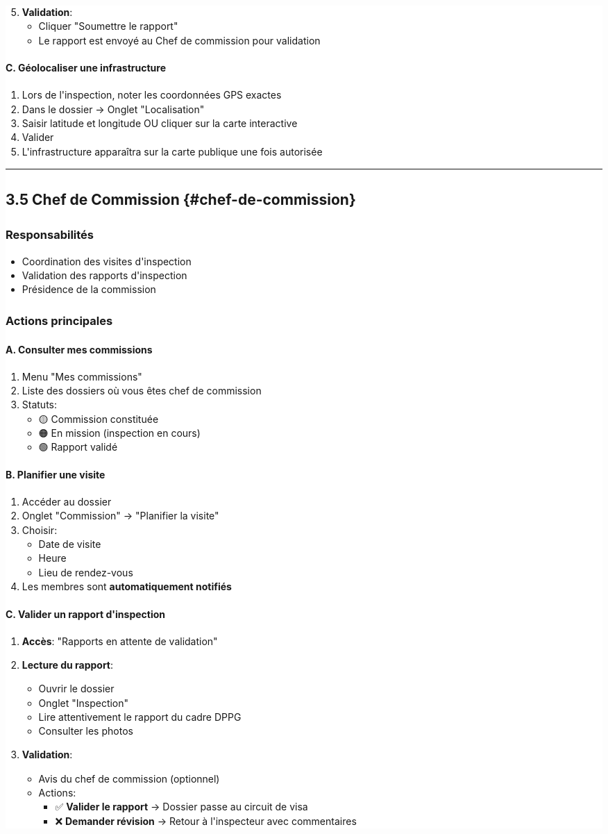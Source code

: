 5. **Validation**:
   - Cliquer "Soumettre le rapport"
   - Le rapport est envoyé au Chef de commission pour validation

#### C. Géolocaliser une infrastructure

1. Lors de l'inspection, noter les coordonnées GPS exactes
2. Dans le dossier → Onglet "Localisation"
3. Saisir latitude et longitude OU cliquer sur la carte interactive
4. Valider
5. L'infrastructure apparaîtra sur la carte publique une fois autorisée

---

## 3.5 Chef de Commission {#chef-de-commission}

### Responsabilités
- Coordination des visites d'inspection
- Validation des rapports d'inspection
- Présidence de la commission

### Actions principales

#### A. Consulter mes commissions

1. Menu "Mes commissions"
2. Liste des dossiers où vous êtes chef de commission
3. Statuts:
   - 🟡 Commission constituée
   - 🟠 En mission (inspection en cours)
   - 🟢 Rapport validé

#### B. Planifier une visite

1. Accéder au dossier
2. Onglet "Commission" → "Planifier la visite"
3. Choisir:
   - Date de visite
   - Heure
   - Lieu de rendez-vous
4. Les membres sont **automatiquement notifiés**

#### C. Valider un rapport d'inspection

1. **Accès**: "Rapports en attente de validation"

2. **Lecture du rapport**:
   - Ouvrir le dossier
   - Onglet "Inspection"
   - Lire attentivement le rapport du cadre DPPG
   - Consulter les photos

3. **Validation**:
   - Avis du chef de commission (optionnel)
   - Actions:
     * ✅ **Valider le rapport** → Dossier passe au circuit de visa
     * ❌ **Demander révision** → Retour à l'inspecteur avec commentaires
